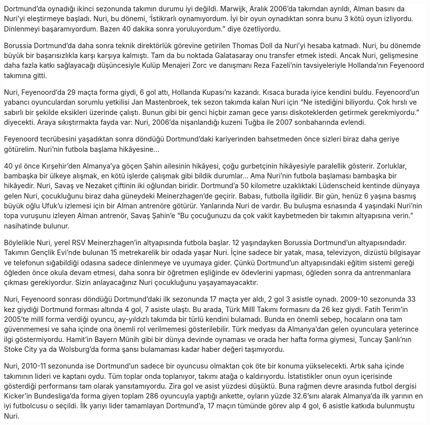    Dortmund’da oynadığı ikinci sezonunda takımın durumu iyi değildi. Marwijk, Aralık 2006’da takımdan ayrıldı, Alman basını da Nuri’yi eleştirmeye başladı. Nuri, bu dönemi, ‘İstikrarlı oynamıyordum. İyi bir oyun oynadıktan sonra bunu 3 kötü oyun izliyordu. Dinlenmeyi başaramıyordum. Bazen 40 dakika sonra yoruluyordum.” diye özetliyordu.
  </p>
  <p class="MsoNormal">
   Borussia Dortmund’da daha sonra teknik direktörlük görevine getirilen Thomas Doll da Nuri’yi hesaba katmadı. Nuri, bu dönemde büyük bir başarısızlıkla karşı karşıya kalmıştı. Tam da bu noktada Galatasaray onu transfer etmek istedi. Ancak Nuri, gelişmesine daha fazla katkı sağlayacağı düşüncesiyle Kulüp Menajeri Zorc ve danışmanı Reza Fazeli’nin tavsiyeleriyle Hollanda’nın Feyenoord takımına gitti.
  </p>
  <p class="MsoNormal">
   Nuri, Feyenoord’da 29 maçta forma giydi, 6 gol attı, Hollanda Kupası’nı kazandı. Kısaca burada iyice kendini buldu. Feyenoord’un yabancı oyunculardan sorumlu yetkilisi Jan Mastenbroek, tek sezon takımda kalan Nuri için “Ne istediğini biliyordu. Çok hırslı ve sabırlı bir şekilde eksikleri üzerinde çalıştı. Bunun gibi bir genci hiçbir zaman gece yarısı diskoteklerden getirmek gerekmiyordu.” diyecekti. Araya sıkıştırmakta fayda var: Nuri, 2006’da nişanlandığı kuzeni Tuğba ile 2007 sonbaharında evlendi.
  </p>
  <p class="MsoNormal">
   Feyenoord tecrübesini yaşadıktan sonra döndüğü Dortmund’daki kariyerinden bahsetmeden önce sizleri biraz daha geriye götürelim. Nuri’nin futbola başlama hikâyesine...
  </p>
  <p class="MsoNormal">
   40 yıl önce Kırşehir’den Almanya’ya göçen Şahin ailesinin hikâyesi, çoğu gurbetçinin hikâyesiyle paralellik gösterir. Zorluklar, bambaşka bir ülkeye alışmak, en kötü işlerde çalışmak gibi bildik durumlar... Ama Nuri’nin futbola başlaması bambaşka bir hikâyedir. Nuri, Savaş ve Nezaket çiftinin iki oğlundan biridir. Dortmund’a 50 kilometre uzaklıktaki Lüdenscheid kentinde dünyaya gelen Nuri, çocukluğunu biraz daha güneydeki Meinerzhagen’de geçirir. Babası, futbolla ilgilidir. Bir gün, henüz 6 yaşına basmış büyük oğlu Ufuk’u izlemesi için bir Alman antrenöre götürür. Yanlarında Nuri de vardır. Bu buluşma esnasında 4 yaşındaki Nuri’nin topa vuruşunu izleyen Alman antrenör, Savaş Şahin’e “Bu çocuğunuzu da çok vakit kaybetmeden bir takımın altyapısına verin.” nasihatinde bulunur.
  </p>
  <p class="MsoNormal">
   Böylelikle Nuri, yerel RSV Meinerzhagen’in altyapısında futbola başlar. 12 yaşındayken Borussia Dortmund’un altyapısındadır. Takımın Gençlik Evi’nde bulunan 15 metrekarelik bir odada yaşar Nuri. İçine sadece bir yatak, masa, televizyon, dizüstü bilgisayar ve telefonun sığabildiği odasına sadece dinlenmeye ve uyumaya gider. Çünkü Dortmund’un altyapısındaki eğitim sistemi gereği öğleden önce okula devam etmesi, daha sonra bir öğretmen eşliğinde ev ödevlerini yapması, öğleden sonra da antrenmanlara çıkması gerekiyordur. Sizin anlayacağınız Nuri çocukluğunu yaşayamayacaktır.
  </p>
  <p class="MsoNormal">
   Nuri, Feyenoord sonrası döndüğü Dortmund’daki ilk sezonunda 17 maçta yer aldı, 2 gol 3 asistle oynadı. 2009-10 sezonunda 33 kez giydiği Dortmund forması altında 4 gol, 7 asiste ulaştı. Bu arada, Türk Millî Takımı formasını da 26 kez giydi. Fatih Terim’in 2005’te millî forma verdiği oyuncu, ay-yıldızlı takımda bir türlü kendini bulamadı. Bunda en önemli sebep, hocaların ona tam güvenmemesi ve saha içinde ona önemli rol verilmemesi gösterilebilir. Türk medyası da Almanya’dan gelen oyunculara yeterince ilgi göstermiyordu. Hamit’in Bayern Münih gibi bir dünya devinde oynaması ve orada her hafta forma giymesi, Tuncay Şanlı’nın Stoke City ya da Wolsburg’da forma şansı bulamaması kadar haber değeri taşımıyordu.
  </p>
  <p class="MsoNormal">
   Nuri, 2010-11 sezonunda ise Dortmund’un sadece bir oyuncusu olmaktan çok öte bir konuma yükselecekti. Artık saha içinde takımının lideri ve kaptanı oydu. Tüm toplar onda toplanıyor, takımı atağa o kaldırıyordu. İstatistikler onun oyun içerisinde gösterdiği performansı tam olarak yansıtamıyordu. Zira gol ve asist yüzdesi düşüktü. Buna rağmen devre arasında futbol dergisi Kicker’in Bundesliga’da forma giyen toplam 286 oyuncuyla yaptığı ankette, oyların yüzde 32.6’sını alarak Almanya’da ilk yarının en iyi futbolcusu o seçildi. İlk yarıyı lider tamamlayan Dortmund’a, 17 maçın tümünde görev alıp 4 gol, 6 asistle katkıda bulunmuştu Nuri.
  </p>
  <p class="MsoNormal">